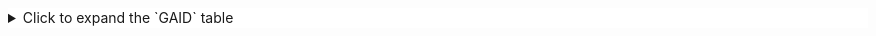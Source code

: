 <details>
<summary>Click to expand the `GAID` table</summary>

| curie        |   usages | nodes                                                                                                                            |
|--------------|----------|----------------------------------------------------------------------------------------------------------------------------------|
| GAID:423     |        2 | [UBERON:0000082](http://purl.obolibrary.org/obo/UBERON_0000082), [UBERON:0002113](http://purl.obolibrary.org/obo/UBERON_0002113) |
| GAID:471     |        2 | [UBERON:0001508](http://purl.obolibrary.org/obo/UBERON_0001508), [UBERON:0001515](http://purl.obolibrary.org/obo/UBERON_0001515) |
| GAID:376     |        1 | [UBERON:0000002](http://purl.obolibrary.org/obo/UBERON_0000002)                                                                  |
| GAID:77      |        1 | [UBERON:0000004](http://purl.obolibrary.org/obo/UBERON_0000004)                                                                  |
| GAID:324     |        1 | [UBERON:0000006](http://purl.obolibrary.org/obo/UBERON_0000006)                                                                  |
| GAID:457     |        1 | [UBERON:0000007](http://purl.obolibrary.org/obo/UBERON_0000007)                                                                  |
| GAID:715     |        1 | [UBERON:0000010](http://purl.obolibrary.org/obo/UBERON_0000010)                                                                  |
| GAID:708     |        1 | [UBERON:0000011](http://purl.obolibrary.org/obo/UBERON_0000011)                                                                  |
| GAID:710     |        1 | [UBERON:0000013](http://purl.obolibrary.org/obo/UBERON_0000013)                                                                  |
| GAID:933     |        1 | [UBERON:0000014](http://purl.obolibrary.org/obo/UBERON_0000014)                                                                  |
| GAID:63      |        1 | [UBERON:0000020](http://purl.obolibrary.org/obo/UBERON_0000020)                                                                  |
| GAID:1214    |        1 | [UBERON:0000022](http://purl.obolibrary.org/obo/UBERON_0000022)                                                                  |
| GAID:1217    |        1 | [UBERON:0000023](http://purl.obolibrary.org/obo/UBERON_0000023)                                                                  |
| GAID:947     |        1 | [UBERON:0000029](http://purl.obolibrary.org/obo/UBERON_0000029)                                                                  |
| GAID:61      |        1 | [UBERON:0000033](http://purl.obolibrary.org/obo/UBERON_0000033)                                                                  |
| GAID:372     |        1 | [UBERON:0000038](http://purl.obolibrary.org/obo/UBERON_0000038)                                                                  |
| GAID:19      |        1 | [UBERON:0000042](http://purl.obolibrary.org/obo/UBERON_0000042)                                                                  |
| GAID:276     |        1 | [UBERON:0000043](http://purl.obolibrary.org/obo/UBERON_0000043)                                                                  |
| GAID:909     |        1 | [UBERON:0000053](http://purl.obolibrary.org/obo/UBERON_0000053)                                                                  |
| GAID:777     |        1 | [UBERON:0000054](http://purl.obolibrary.org/obo/UBERON_0000054)                                                                  |
| GAID:438     |        1 | [UBERON:0000056](http://purl.obolibrary.org/obo/UBERON_0000056)                                                                  |
| GAID:390     |        1 | [UBERON:0000057](http://purl.obolibrary.org/obo/UBERON_0000057)                                                                  |
| GAID:306     |        1 | [UBERON:0000059](http://purl.obolibrary.org/obo/UBERON_0000059)                                                                  |
| GAID:781     |        1 | [UBERON:0000061](http://purl.obolibrary.org/obo/UBERON_0000061)                                                                  |
| GAID:386     |        1 | [UBERON:0000079](http://purl.obolibrary.org/obo/UBERON_0000079)                                                                  |
| GAID:1308    |        1 | [UBERON:0000080](http://purl.obolibrary.org/obo/UBERON_0000080)                                                                  |
| GAID:1295    |        1 | [UBERON:0000085](http://purl.obolibrary.org/obo/UBERON_0000085)                                                                  |
| GAID:410     |        1 | [UBERON:0000086](http://purl.obolibrary.org/obo/UBERON_0000086)                                                                  |
| GAID:1152    |        1 | [UBERON:0000088](http://purl.obolibrary.org/obo/UBERON_0000088)                                                                  |
| GAID:295     |        1 | [UBERON:0000160](http://purl.obolibrary.org/obo/UBERON_0000160)                                                                  |
| GAID:1206    |        1 | [UBERON:0000162](http://purl.obolibrary.org/obo/UBERON_0000162)                                                                  |
| GAID:75      |        1 | [UBERON:0000165](http://purl.obolibrary.org/obo/UBERON_0000165)                                                                  |
| GAID:1155    |        1 | [UBERON:0000173](http://purl.obolibrary.org/obo/UBERON_0000173)                                                                  |
| GAID:965     |        1 | [UBERON:0000178](http://purl.obolibrary.org/obo/UBERON_0000178)                                                                  |
| GAID:226     |        1 | [UBERON:0000209](http://purl.obolibrary.org/obo/UBERON_0000209)                                                                  |